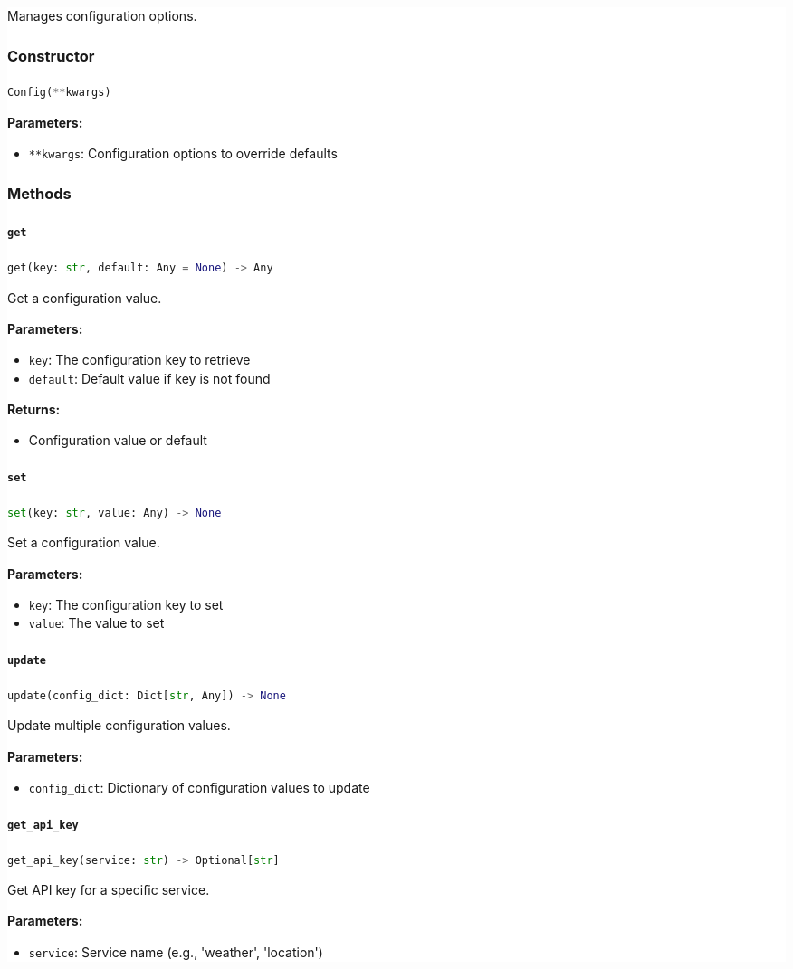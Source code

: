 Manages configuration options.

### Constructor

```python
Config(**kwargs)
```

**Parameters:**
- `**kwargs`: Configuration options to override defaults

### Methods

#### `get`

```python
get(key: str, default: Any = None) -> Any
```

Get a configuration value.

**Parameters:**
- `key`: The configuration key to retrieve
- `default`: Default value if key is not found

**Returns:**
- Configuration value or default

#### `set`

```python
set(key: str, value: Any) -> None
```

Set a configuration value.

**Parameters:**
- `key`: The configuration key to set
- `value`: The value to set

#### `update`

```python
update(config_dict: Dict[str, Any]) -> None
```

Update multiple configuration values.

**Parameters:**
- `config_dict`: Dictionary of configuration values to update

#### `get_api_key`

```python
get_api_key(service: str) -> Optional[str]
```

Get API key for a specific service.

**Parameters:**
- `service`: Service name (e.g., 'weather', 'location')
